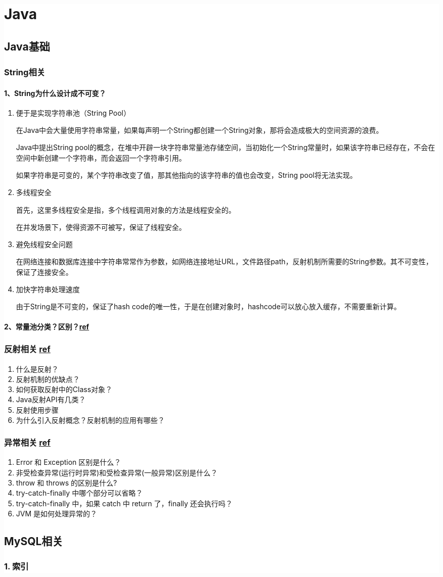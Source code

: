 # Java

## Java基础

### String相关

#### 1、String为什么设计成不可变？ 

1. 便于是实现字符串池（String Pool）

   在Java中会大量使用字符串常量，如果每声明一个String都创建一个String对象，那将会造成极大的空间资源的浪费。

   Java中提出String pool的概念，在堆中开辟一块字符串常量池存储空间，当初始化一个String常量时，如果该字符串已经存在，不会在空间中新创建一个字符串，而会返回一个字符串引用。

   如果字符串是可变的，某个字符串改变了值，那其他指向的该字符串的值也会改变，String pool将无法实现。

2. 多线程安全

   首先，这里多线程安全是指，多个线程调用对象的方法是线程安全的。

   在并发场景下，使得资源不可被写，保证了线程安全。

3. 避免线程安全问题

   在网络连接和数据库连接中字符串常常作为参数，如网络连接地址URL，文件路径path，反射机制所需要的String参数。其不可变性，保证了连接安全。

4. 加快字符串处理速度

   由于String是不可变的，保证了hash code的唯一性，于是在创建对象时，hashcode可以放心放入缓存，不需要重新计算。

#### 2、常量池分类？区别？[ref](/java/常量池)

### 反射相关   [ref](/java/反射)

1. 什么是反射？
2. 反射机制的优缺点？
3. 如何获取反射中的Class对象？
4. Java反射API有几类？
5. 反射使用步骤
6. 为什么引入反射概念？反射机制的应用有哪些？

### 异常相关   [ref](/java/Error&Exception)

1. Error 和 Exception 区别是什么？
2. 非受检查异常(运行时异常)和受检查异常(一般异常)区别是什么？
3. throw 和 throws 的区别是什么?
4.  try-catch-finally 中哪个部分可以省略？
5. try-catch-finally 中，如果 catch 中 return 了，finally 还会执行吗？
6. JVM 是如何处理异常的？



## MySQL相关

### 1. 索引

